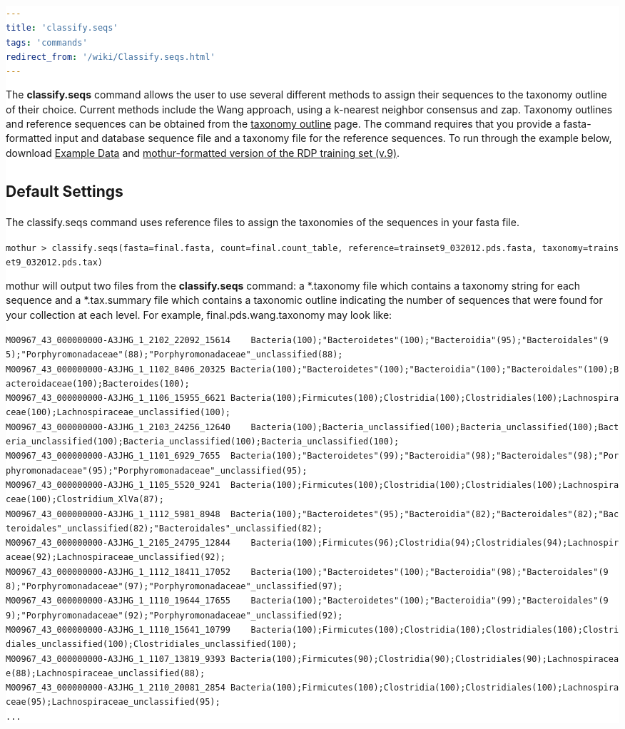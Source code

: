 ```yaml
---
title: 'classify.seqs'
tags: 'commands'
redirect_from: '/wiki/Classify.seqs.html'
---
```

The **classify.seqs** command allows the user to
use several different methods to assign their sequences to the taxonomy
outline of their choice. Current methods include the Wang approach, using a k-nearest
neighbor consensus and zap. Taxonomy outlines and reference
sequences can be obtained from the [taxonomy
outline](/wiki/taxonomy_outline) page. The command requires that
you provide a fasta-formatted input and database sequence file and a
taxonomy file for the reference sequences. To run through the example below, download [Example Data](https://mothur.s3.us-east-2.amazonaws.com/wiki/exampledataset.zip) 
and [mothur-formatted version of the RDP training set
    (v.9)](https://mothur.s3.us-east-2.amazonaws.com/wiki/trainset9_032012.pds.zip).

## Default Settings

The classify.seqs command uses reference files to assign the taxonomies of the sequences in your fasta file. 

    mothur > classify.seqs(fasta=final.fasta, count=final.count_table, reference=trainset9_032012.pds.fasta, taxonomy=trainset9_032012.pds.tax)

mothur will output two files from the **classify.seqs** command: a
\*.taxonomy file which contains a taxonomy string for each sequence and
a \*.tax.summary file which contains a taxonomic outline indicating the
number of sequences that were found for your collection at each level.
For example, final.pds.wang.taxonomy may look like:

    M00967_43_000000000-A3JHG_1_2102_22092_15614	Bacteria(100);"Bacteroidetes"(100);"Bacteroidia"(95);"Bacteroidales"(95);"Porphyromonadaceae"(88);"Porphyromonadaceae"_unclassified(88);
    M00967_43_000000000-A3JHG_1_1102_8406_20325	Bacteria(100);"Bacteroidetes"(100);"Bacteroidia"(100);"Bacteroidales"(100);Bacteroidaceae(100);Bacteroides(100);
    M00967_43_000000000-A3JHG_1_1106_15955_6621	Bacteria(100);Firmicutes(100);Clostridia(100);Clostridiales(100);Lachnospiraceae(100);Lachnospiraceae_unclassified(100);
    M00967_43_000000000-A3JHG_1_2103_24256_12640	Bacteria(100);Bacteria_unclassified(100);Bacteria_unclassified(100);Bacteria_unclassified(100);Bacteria_unclassified(100);Bacteria_unclassified(100);
    M00967_43_000000000-A3JHG_1_1101_6929_7655	Bacteria(100);"Bacteroidetes"(99);"Bacteroidia"(98);"Bacteroidales"(98);"Porphyromonadaceae"(95);"Porphyromonadaceae"_unclassified(95);
    M00967_43_000000000-A3JHG_1_1105_5520_9241	Bacteria(100);Firmicutes(100);Clostridia(100);Clostridiales(100);Lachnospiraceae(100);Clostridium_XlVa(87);
    M00967_43_000000000-A3JHG_1_1112_5981_8948	Bacteria(100);"Bacteroidetes"(95);"Bacteroidia"(82);"Bacteroidales"(82);"Bacteroidales"_unclassified(82);"Bacteroidales"_unclassified(82);
    M00967_43_000000000-A3JHG_1_2105_24795_12844	Bacteria(100);Firmicutes(96);Clostridia(94);Clostridiales(94);Lachnospiraceae(92);Lachnospiraceae_unclassified(92);
    M00967_43_000000000-A3JHG_1_1112_18411_17052	Bacteria(100);"Bacteroidetes"(100);"Bacteroidia"(98);"Bacteroidales"(98);"Porphyromonadaceae"(97);"Porphyromonadaceae"_unclassified(97);
    M00967_43_000000000-A3JHG_1_1110_19644_17655	Bacteria(100);"Bacteroidetes"(100);"Bacteroidia"(99);"Bacteroidales"(99);"Porphyromonadaceae"(92);"Porphyromonadaceae"_unclassified(92);
    M00967_43_000000000-A3JHG_1_1110_15641_10799	Bacteria(100);Firmicutes(100);Clostridia(100);Clostridiales(100);Clostridiales_unclassified(100);Clostridiales_unclassified(100);
    M00967_43_000000000-A3JHG_1_1107_13819_9393	Bacteria(100);Firmicutes(90);Clostridia(90);Clostridiales(90);Lachnospiraceae(88);Lachnospiraceae_unclassified(88);
    M00967_43_000000000-A3JHG_1_2110_20081_2854	Bacteria(100);Firmicutes(100);Clostridia(100);Clostridiales(100);Lachnospiraceae(95);Lachnospiraceae_unclassified(95);
    ...
    